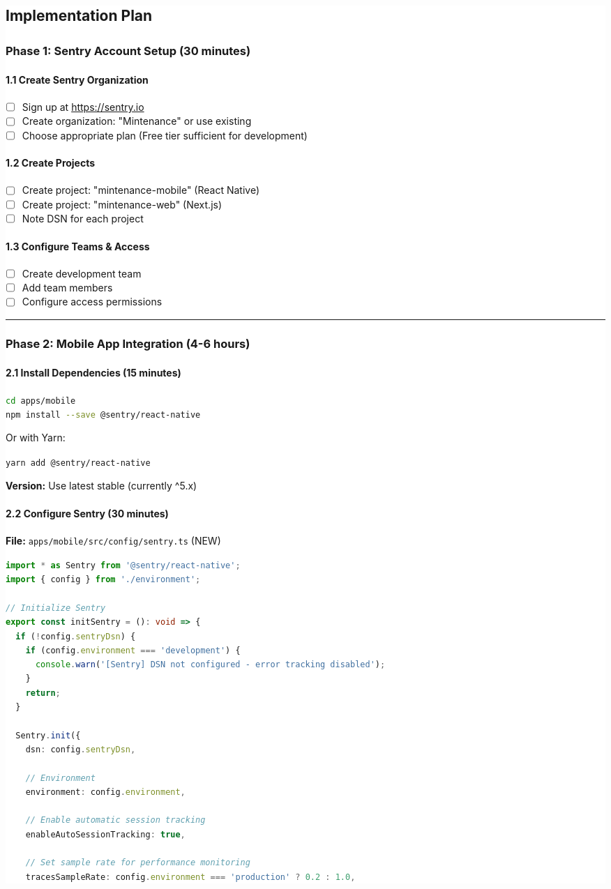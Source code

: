 
## Implementation Plan

### Phase 1: Sentry Account Setup (30 minutes)

#### 1.1 Create Sentry Organization
- [ ] Sign up at https://sentry.io
- [ ] Create organization: "Mintenance" or use existing
- [ ] Choose appropriate plan (Free tier sufficient for development)

#### 1.2 Create Projects
- [ ] Create project: "mintenance-mobile" (React Native)
- [ ] Create project: "mintenance-web" (Next.js)
- [ ] Note DSN for each project

#### 1.3 Configure Teams & Access
- [ ] Create development team
- [ ] Add team members
- [ ] Configure access permissions

---

### Phase 2: Mobile App Integration (4-6 hours)

#### 2.1 Install Dependencies (15 minutes)

```bash
cd apps/mobile
npm install --save @sentry/react-native
```

Or with Yarn:
```bash
yarn add @sentry/react-native
```

**Version:** Use latest stable (currently ^5.x)

#### 2.2 Configure Sentry (30 minutes)

**File:** `apps/mobile/src/config/sentry.ts` (NEW)

```typescript
import * as Sentry from '@sentry/react-native';
import { config } from './environment';

// Initialize Sentry
export const initSentry = (): void => {
  if (!config.sentryDsn) {
    if (config.environment === 'development') {
      console.warn('[Sentry] DSN not configured - error tracking disabled');
    }
    return;
  }

  Sentry.init({
    dsn: config.sentryDsn,

    // Environment
    environment: config.environment,

    // Enable automatic session tracking
    enableAutoSessionTracking: true,

    // Set sample rate for performance monitoring
    tracesSampleRate: config.environment === 'production' ? 0.2 : 1.0,
```
